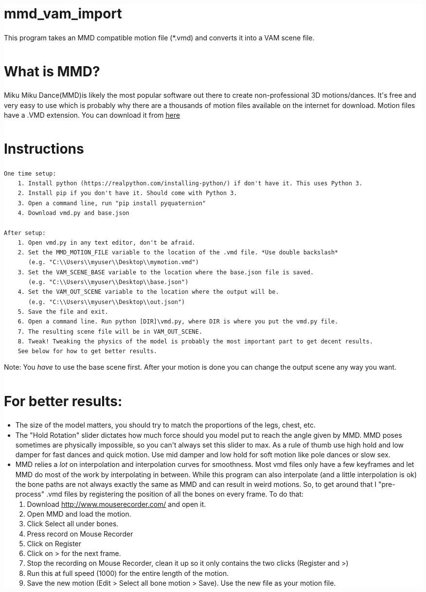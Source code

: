 # mmd_vam_import

This program takes an MMD compatible motion file (*.vmd) and converts it into a
VAM scene file.

# What is MMD?
Miku Miku Dance(MMD)is likely the most popular software out there to create non-professional 3D motions/dances. It's free and very easy to use which is probably why there are a thousands of motion files available on the internet for download. Motion files have a .VMD extension.
You can download it from [here](https://learnmmd.com/http:/learnmmd.com/download-the-latest-version-mikumikudance/)

# Instructions
    One time setup:
        1. Install python (https://realpython.com/installing-python/) if don't have it. This uses Python 3.
        2. Install pip if you don't have it. Should come with Python 3.
        3. Open a command line, run "pip install pyquaternion"
        4. Download vmd.py and base.json

    After setup:
        1. Open vmd.py in any text editor, don't be afraid.
        2. Set the MMD_MOTION_FILE variable to the location of the .vmd file. *Use double backslash*
           (e.g. "C:\\Users\\myuser\\Desktop\\mymotion.vmd")
        3. Set the VAM_SCENE_BASE variable to the location where the base.json file is saved.
           (e.g. "C:\\Users\\myuser\\Desktop\\base.json")
        4. Set the VAM_OUT_SCENE variable to the location where the output will be.
           (e.g. "C:\\Users\\myuser\\Desktop\\out.json")
        5. Save the file and exit.
        6. Open a command line. Run python [DIR]\vmd.py, where DIR is where you put the vmd.py file.
        7. The resulting scene file will be in VAM_OUT_SCENE.
        8. Tweak! Tweaking the physics of the model is probably the most important part to get decent results.
        See below for how to get better results.

Note: You *have* to use the base scene first. After your motion is done you can change the output scene any way you want.

# For better results:
* The size of the model matters, you should try to match the proportions of the legs, chest, etc.
* The "Hold Rotation" slider dictates how much force should you model put to reach the angle given by MMD. MMD poses sometimes are physically impossible, so you can't always set this slider to max. As a rule of thumb use high hold and low damper for fast dances and quick motion. Use mid damper and low hold for soft motion like pole dances or slow sex.
* MMD relies a *lot* on interpolation and interpolation curves for smoothness. Most vmd files only have a few keyframes and let MMD do most of the work by interpolating in between. While this program can also interpolate (and a little interpolation is ok) the bone paths are not always exactly the same as MMD and can result in weird motions. So, to get around that I "pre-process" .vmd files by registering the position of all the bones on every frame. To do that:
    1. Download http://www.mouserecorder.com/ and open it.
    2. Open MMD and load the motion.
    3. Click Select all under bones.
    4. Press record on Mouse Recorder
    5. Click on Register
    6. Click on > for the next frame.
    7. Stop the recording on Mouse Recorder, clean it up so it only contains the two clicks (Register and >)
    8. Run this at full speed (1000) for the entire length of the motion.
    9. Save the new motion (Edit > Select all bone motion > Save). Use the new file as your motion file.

